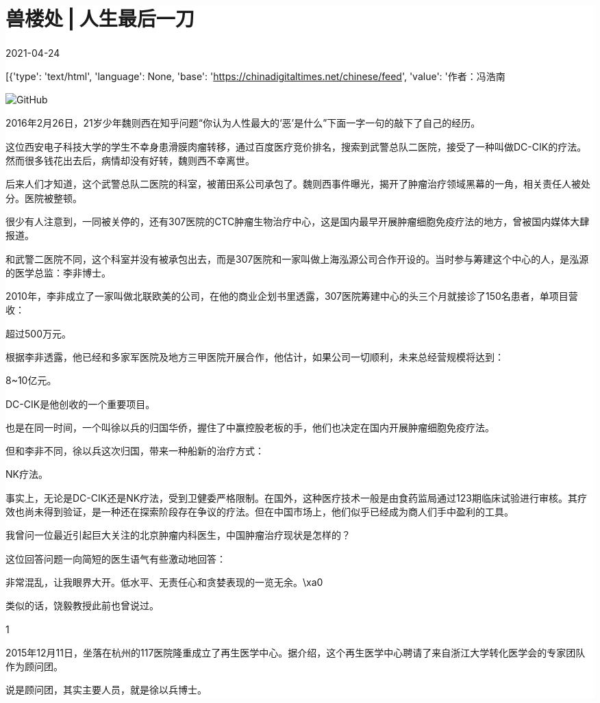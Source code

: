 # 兽楼处 | 人生最后一刀

2021-04-24

[{'type': 'text/html', 'language': None, 'base': 'https://chinadigitaltimes.net/chinese/feed', 'value': '作者：冯浩南

![GitHub](https://chinadigitaltimes.net/chinese/files/2021/04/Screen-Shot-2021-04-24-at-5.03.06-PM-1-e1619280388313.png)

2016年2月26日，21岁少年魏则西在知乎问题“你认为人性最大的‘恶’是什么”下面一字一句的敲下了自己的经历。

这位西安电子科技大学的学生不幸身患滑膜肉瘤转移，通过百度医疗竞价排名，搜索到武警总队二医院，接受了一种叫做DC-CIK的疗法。然而很多钱花出去后，病情却没有好转，魏则西不幸离世。

后来人们才知道，这个武警总队二医院的科室，被莆田系公司承包了。魏则西事件曝光，揭开了肿瘤治疗领域黑幕的一角，相关责任人被处分。医院被整顿。

很少有人注意到，一同被关停的，还有307医院的CTC肿瘤生物治疗中心，这是国内最早开展肿瘤细胞免疫疗法的地方，曾被国内媒体大肆报道。

和武警二医院不同，这个科室并没有被承包出去，而是307医院和一家叫做上海泓源公司合作开设的。当时参与筹建这个中心的人，是泓源的医学总监：李非博士。

2010年，李非成立了一家叫做北联欧美的公司，在他的商业企划书里透露，307医院筹建中心的头三个月就接诊了150名患者，单项目营收：



超过500万元。



根据李非透露，他已经和多家军医院及地方三甲医院开展合作，他估计，如果公司一切顺利，未来总经营规模将达到：



8~10亿元。



DC-CIK是他创收的一个重要项目。

也是在同一时间，一个叫徐以兵的归国华侨，握住了中赢控股老板的手，他们也决定在国内开展肿瘤细胞免疫疗法。

但和李非不同，徐以兵这次归国，带来一种船新的治疗方式：



NK疗法。



事实上，无论是DC-CIK还是NK疗法，受到卫健委严格限制。在国外，这种医疗技术一般是由食药监局通过123期临床试验进行审核。其疗效也尚未得到验证，是一种还在探索阶段存在争议的疗法。但在中国市场上，他们似乎已经成为商人们手中盈利的工具。

我曾问一位最近引起巨大关注的北京肿瘤内科医生，中国肿瘤治疗现状是怎样的？

这位回答问题一向简短的医生语气有些激动地回答：



非常混乱，让我眼界大开。低水平、无责任心和贪婪表现的一览无余。\xa0



类似的话，饶毅教授此前也曾说过。

1

2015年12月11日，坐落在杭州的117医院隆重成立了再生医学中心。据介绍，这个再生医学中心聘请了来自浙江大学转化医学会的专家团队作为顾问团。

说是顾问团，其实主要人员，就是徐以兵博士。
